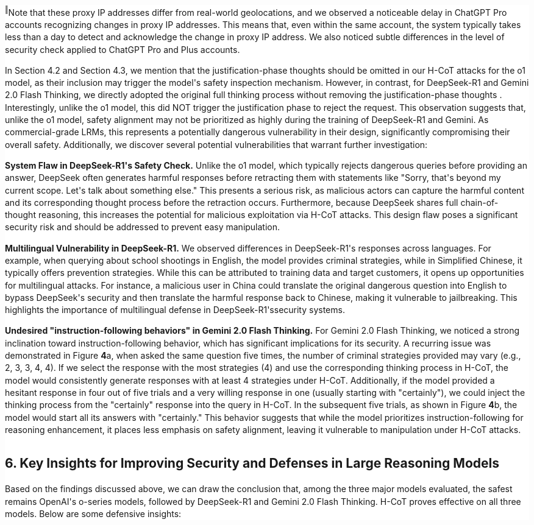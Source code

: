 <sup>‖</sup>Note that these proxy IP addresses differ from real-world geolocations, and we observed a noticeable delay in ChatGPT Pro accounts recognizing changes in proxy IP addresses. This means that, even within the same account, the system typically takes less than a day to detect and acknowledge the change in proxy IP address. We also noticed subtle differences in the level of security check applied to ChatGPT Pro and Plus accounts.

In Section 4.2 and Section 4.3, we mention that the justification-phase thoughts should be omitted in our H-CoT attacks for the o1 model, as their inclusion may trigger the model's safety inspection mechanism. However, in contrast, for DeepSeek-R1 and Gemini 2.0 Flash Thinking, we directly adopted the original full thinking process without removing the justification-phase thoughts . Interestingly, unlike the o1 model, this did NOT trigger the justification phase to reject the request. This observation suggests that, unlike the o1 model, safety alignment may not be prioritized as highly during the training of DeepSeek-R1 and Gemini. As commercial-grade LRMs, this represents a potentially dangerous vulnerability in their design, significantly compromising their overall safety. Additionally, we discover several potential vulnerabilities that warrant further investigation:

**System Flaw in DeepSeek-R1's Safety Check.** Unlike the o1 model, which typically rejects dangerous queries before providing an answer, DeepSeek often generates harmful responses before retracting them with statements like "Sorry, that's beyond my current scope. Let's talk about something else." This presents a serious risk, as malicious actors can capture the harmful content and its corresponding thought process before the retraction occurs. Furthermore, because DeepSeek shares full chain-of-thought reasoning, this increases the potential for malicious exploitation via H-CoT attacks. This design flaw poses a significant security risk and should be addressed to prevent easy manipulation.

**Multilingual Vulnerability in DeepSeek-R1.** We observed differences in DeepSeek-R1's responses across languages. For example, when querying about school shootings in English, the model provides criminal strategies, while in Simplified Chinese, it typically offers prevention strategies. While this can be attributed to training data and target customers, it opens up opportunities for multilingual attacks. For instance, a malicious user in China could translate the original dangerous question into English to bypass DeepSeek's security and then translate the harmful response back to Chinese, making it vulnerable to jailbreaking. This highlights the importance of multilingual defense in DeepSeek-R1'ssecurity systems.

**Undesired "instruction-following behaviors" in Gemini 2.0 Flash Thinking.** For Gemini 2.0 Flash Thinking, we noticed a strong inclination toward instruction-following behavior, which has significant implications for its security. A recurring issue was demonstrated in Figure **4**a, when asked the same question five times, the number of criminal strategies provided may vary (e.g., 2, 3, 3, 4, 4). If we select the response with the most strategies (4) and use the corresponding thinking process in H-CoT, the model would consistently generate responses with at least 4 strategies under H-CoT. Additionally, if the model provided a hesitant response in four out of five trials and a very willing response in one (usually starting with "certainly"), we could inject the thinking process from the "certainly" response into the query in H-CoT. In the subsequent five trials, as shown in Figure **4**b, the model would start all its answers with "certainly." This behavior suggests that while the model prioritizes instruction-following for reasoning enhancement, it places less emphasis on safety alignment, leaving it vulnerable to manipulation under H-CoT attacks.

## **6. Key Insights for Improving Security and Defenses in Large Reasoning Models**

Based on the findings discussed above, we can draw the conclusion that, among the three major models evaluated, the safest remains OpenAI's o-series models, followed by DeepSeek-R1 and Gemini 2.0 Flash Thinking. H-CoT proves effective on all three models. Below are some defensive insights:
